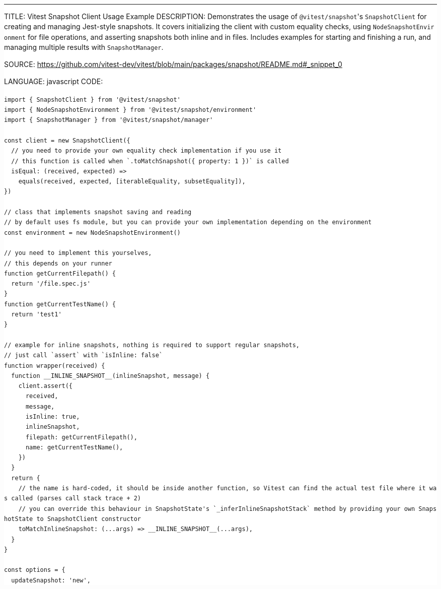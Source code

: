 ```
```

---

TITLE: Vitest Snapshot Client Usage Example
DESCRIPTION: Demonstrates the usage of `@vitest/snapshot`'s `SnapshotClient` for creating and managing Jest-style snapshots. It covers initializing the client with custom equality checks, using `NodeSnapshotEnvironment` for file operations, and asserting snapshots both inline and in files. Includes examples for starting and finishing a run, and managing multiple results with `SnapshotManager`.

SOURCE: <https://github.com/vitest-dev/vitest/blob/main/packages/snapshot/README.md#_snippet_0>

LANGUAGE: javascript
CODE:

```
import { SnapshotClient } from '@vitest/snapshot'
import { NodeSnapshotEnvironment } from '@vitest/snapshot/environment'
import { SnapshotManager } from '@vitest/snapshot/manager'

const client = new SnapshotClient({
  // you need to provide your own equality check implementation if you use it
  // this function is called when `.toMatchSnapshot({ property: 1 })` is called
  isEqual: (received, expected) =>
    equals(received, expected, [iterableEquality, subsetEquality]),
})

// class that implements snapshot saving and reading
// by default uses fs module, but you can provide your own implementation depending on the environment
const environment = new NodeSnapshotEnvironment()

// you need to implement this yourselves,
// this depends on your runner
function getCurrentFilepath() {
  return '/file.spec.js'
}
function getCurrentTestName() {
  return 'test1'
}

// example for inline snapshots, nothing is required to support regular snapshots,
// just call `assert` with `isInline: false`
function wrapper(received) {
  function __INLINE_SNAPSHOT__(inlineSnapshot, message) {
    client.assert({
      received,
      message,
      isInline: true,
      inlineSnapshot,
      filepath: getCurrentFilepath(),
      name: getCurrentTestName(),
    })
  }
  return {
    // the name is hard-coded, it should be inside another function, so Vitest can find the actual test file where it was called (parses call stack trace + 2)
    // you can override this behaviour in SnapshotState's `_inferInlineSnapshotStack` method by providing your own SnapshotState to SnapshotClient constructor
    toMatchInlineSnapshot: (...args) => __INLINE_SNAPSHOT__(...args),
  }
}

const options = {
  updateSnapshot: 'new',
```